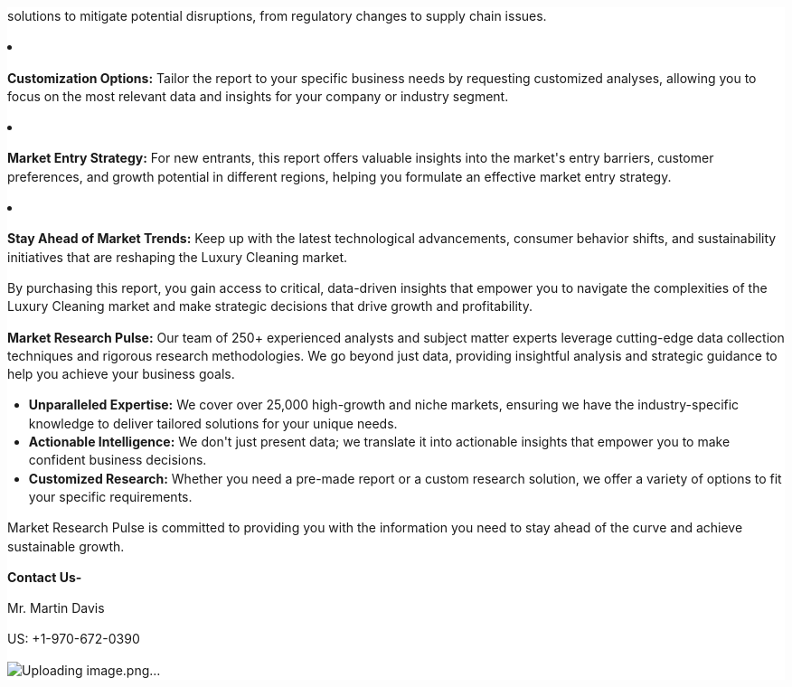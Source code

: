 solutions to mitigate potential disruptions, from regulatory changes to supply chain issues.</p></li><li><p><strong>Customization Options:</strong> Tailor the report to your specific business needs by requesting customized analyses, allowing you to focus on the most relevant data and insights for your company or industry segment.</p></li><li><p><strong>Market Entry Strategy:</strong> For new entrants, this report offers valuable insights into the market's entry barriers, customer preferences, and growth potential in different regions, helping you formulate an effective market entry strategy.</p></li><li><p><strong>Stay Ahead of Market Trends:</strong> Keep up with the latest technological advancements, consumer behavior shifts, and sustainability initiatives that are reshaping the Luxury Cleaning market.</p></li></ol><p>By purchasing this report, you gain access to critical, data-driven insights that empower you to navigate the complexities of the Luxury Cleaning market and make strategic decisions that drive growth and profitability.</p><p><strong>Market Research Pulse:</strong>&nbsp;Our team of 250+ experienced analysts and subject matter experts leverage cutting-edge data collection techniques and rigorous research methodologies. We go beyond just data, providing insightful analysis and strategic guidance to help you achieve your business goals.</p><ul><li><strong>Unparalleled Expertise:</strong>&nbsp;We cover over 25,000 high-growth and niche markets, ensuring we have the industry-specific knowledge to deliver tailored solutions for your unique needs.</li><li><strong>Actionable Intelligence:</strong>&nbsp;We don't just present data; we translate it into actionable insights that empower you to make confident business decisions.</li><li><strong>Customized Research:</strong>&nbsp;Whether you need a pre-made report or a custom research solution, we offer a variety of options to fit your specific requirements.</li></ul><p>Market Research Pulse is committed to providing you with the information you need to stay ahead of the curve and achieve sustainable growth.</p><p><strong>Contact Us-</strong></p><p>Mr. Martin Davis</p><p>US: +1-970-672-0390</p>
![Uploading image.png…]()
